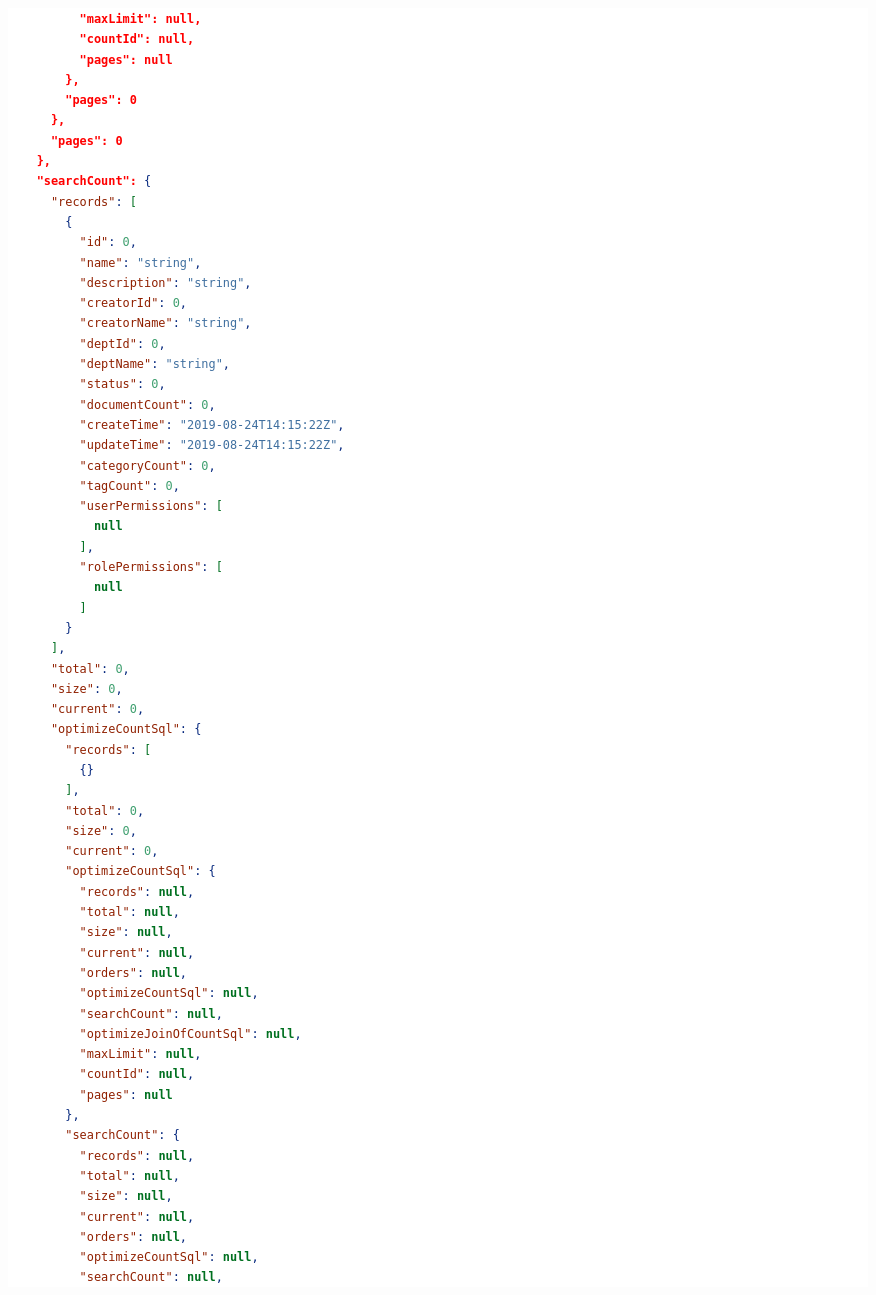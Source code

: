 ```json
          "maxLimit": null,
          "countId": null,
          "pages": null
        },
        "pages": 0
      },
      "pages": 0
    },
    "searchCount": {
      "records": [
        {
          "id": 0,
          "name": "string",
          "description": "string",
          "creatorId": 0,
          "creatorName": "string",
          "deptId": 0,
          "deptName": "string",
          "status": 0,
          "documentCount": 0,
          "createTime": "2019-08-24T14:15:22Z",
          "updateTime": "2019-08-24T14:15:22Z",
          "categoryCount": 0,
          "tagCount": 0,
          "userPermissions": [
            null
          ],
          "rolePermissions": [
            null
          ]
        }
      ],
      "total": 0,
      "size": 0,
      "current": 0,
      "optimizeCountSql": {
        "records": [
          {}
        ],
        "total": 0,
        "size": 0,
        "current": 0,
        "optimizeCountSql": {
          "records": null,
          "total": null,
          "size": null,
          "current": null,
          "orders": null,
          "optimizeCountSql": null,
          "searchCount": null,
          "optimizeJoinOfCountSql": null,
          "maxLimit": null,
          "countId": null,
          "pages": null
        },
        "searchCount": {
          "records": null,
          "total": null,
          "size": null,
          "current": null,
          "orders": null,
          "optimizeCountSql": null,
          "searchCount": null,
```